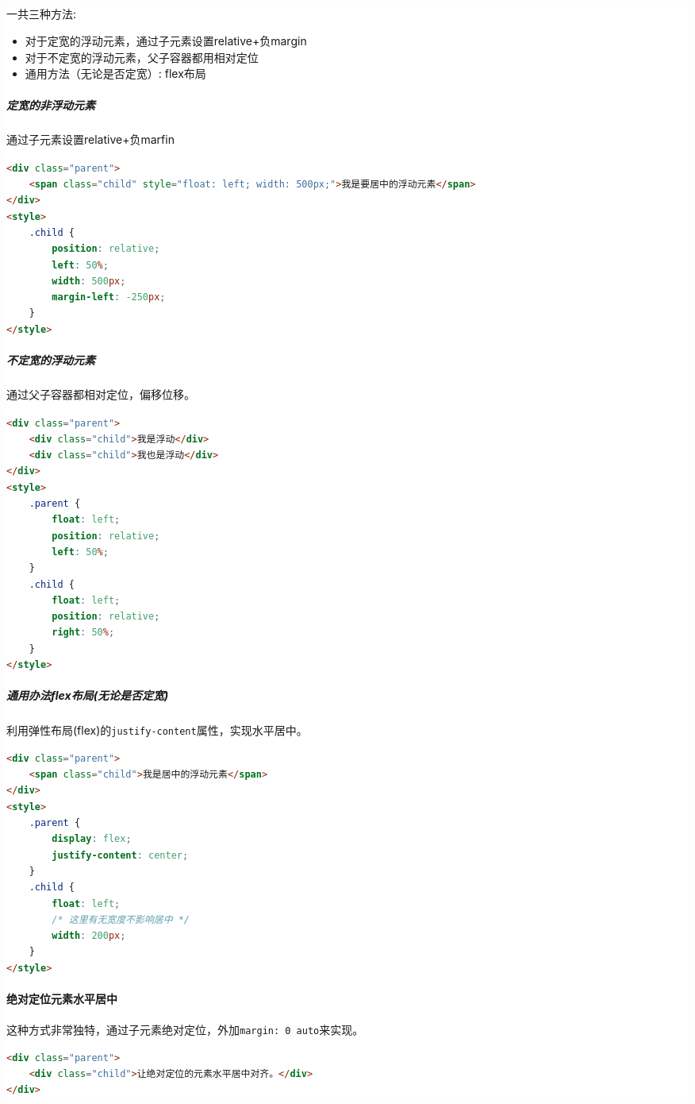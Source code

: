 一共三种方法:
* 对于定宽的浮动元素，通过子元素设置relative+负margin
* 对于不定宽的浮动元素，父子容器都用相对定位
* 通用方法（无论是否定宽）: flex布局

##### 定宽的非浮动元素
通过子元素设置relative+负marfin
```html
<div class="parent">
    <span class="child" style="float: left; width: 500px;">我是要居中的浮动元素</span>
</div>
<style>
    .child {
        position: relative;
        left: 50%;
        width: 500px;
        margin-left: -250px;
    }
</style>
```

##### 不定宽的浮动元素
通过父子容器都相对定位，偏移位移。
```html
<div class="parent">
    <div class="child">我是浮动</div>
    <div class="child">我也是浮动</div>
</div>
<style>
    .parent {
        float: left;
        position: relative;
        left: 50%;
    }
    .child {
        float: left;
        position: relative;
        right: 50%;
    }
</style>
```
##### 通用办法flex布局(无论是否定宽)
利用弹性布局(flex)的`justify-content`属性，实现水平居中。
```html
<div class="parent">
    <span class="child">我是居中的浮动元素</span>
</div>
<style>
    .parent {
        display: flex;
        justify-content: center;
    }
    .child {
        float: left;
        /* 这里有无宽度不影响居中 */
        width: 200px; 
    }
</style>
```
#### 绝对定位元素水平居中
这种方式非常独特，通过子元素绝对定位，外加`margin: 0 auto`来实现。
```html
<div class="parent">
    <div class="child">让绝对定位的元素水平居中对齐。</div>
</div>
```